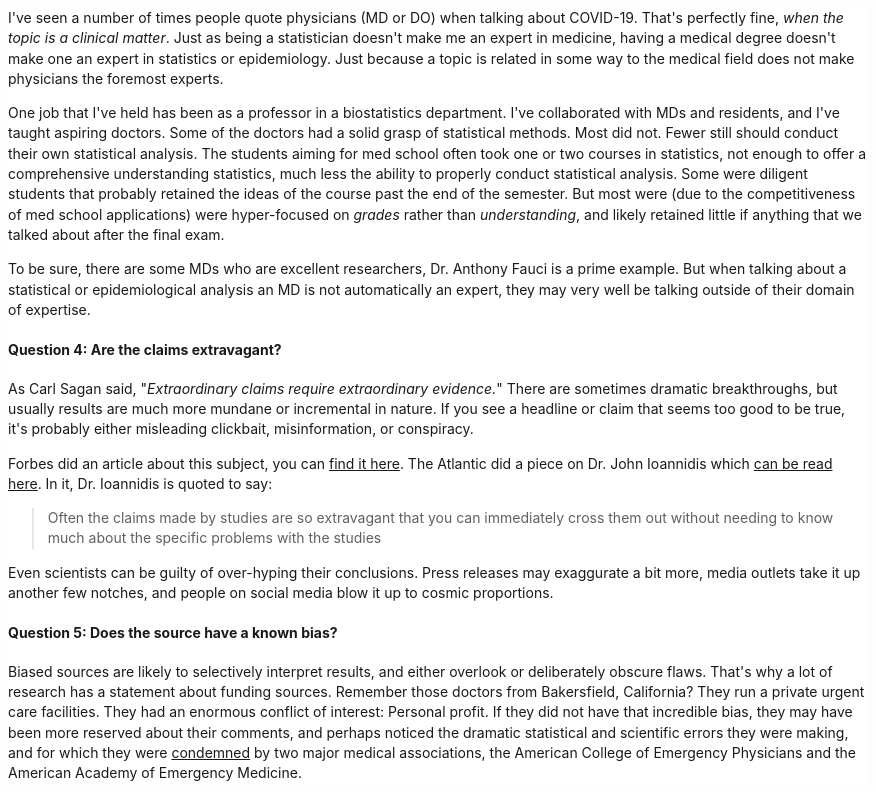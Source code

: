 
I've seen a number of times people quote physicians (MD or DO) when talking about COVID-19. That's perfectly fine, *when the topic is a clinical matter*. Just as being a statistician doesn't make me an expert in medicine, having a medical degree doesn't make one an expert in statistics or epidemiology. Just because a topic is related in some way to the medical field does not make physicians the foremost experts.

One job that I've held has been as a professor in a biostatistics department. I've collaborated with MDs and residents, and I've taught aspiring doctors.
Some of the doctors had a solid grasp of statistical methods. Most did not. Fewer still should conduct their own statistical analysis.
The students aiming for med school often took one or two courses in statistics, not enough to offer a comprehensive understanding statistics, much less the ability to properly conduct statistical analysis. Some were diligent students that probably retained the ideas of the course past the end of the semester. But most were (due to the competitiveness of med school applications) were hyper-focused on *grades* rather than *understanding*, and likely retained little if anything that we talked about after the final exam.

To be sure, there are some MDs who are excellent researchers, Dr. Anthony Fauci is a prime example. But when talking about a statistical or epidemiological analysis an MD is not automatically an expert, they may very well be talking outside of their domain of expertise. 



#### Question 4: Are the claims extravagant?

As Carl Sagan said, "*Extraordinary claims require extraordinary evidence.*"
There are sometimes dramatic breakthroughs, but usually results are much more mundane or incremental in nature.
If you see a headline or claim that seems too good to be true, it's probably either misleading clickbait, misinformation, or conspiracy.

Forbes did an article about this subject, you can  [find it here](https://www.forbes.com/sites/paulmsutter/2020/03/01/should-science-communication-focus-on-awesome-facts-or-mundane-methods/#743fc1857f95). The Atlantic did a piece on Dr. John Ioannidis which [can be read here](https://www.theatlantic.com/magazine/archive/2010/11/lies-damned-lies-and-medical-science/308269/). In it, Dr. Ioannidis is quoted to say:

> Often the claims made by studies are so extravagant that you can immediately cross them out without needing to know much about the specific problems with the studies

Even scientists can be guilty of over-hyping their conclusions. Press releases may exaggurate a bit more, media outlets take it up another few notches, and people on social media blow it up to cosmic proportions.





#### Question 5: Does the source have a known bias?

Biased sources are likely to selectively interpret results, and either overlook or deliberately obscure flaws. That's why a lot of research has a statement about funding sources. Remember those doctors from Bakersfield, California? They run a private urgent care facilities. They had an enormous conflict of interest: Personal profit.
If they did not have that incredible bias, they may have been more reserved about their comments, and perhaps noticed the dramatic statistical and scientific errors they were making, and for which they were [condemned](https://www.acep.org/corona/covid-19-alert/covid-19-articles/acep-aaem-joint-statement-on-physician-misinformation/) by two major medical associations, the American College of Emergency Physicians and the American Academy of Emergency Medicine.
